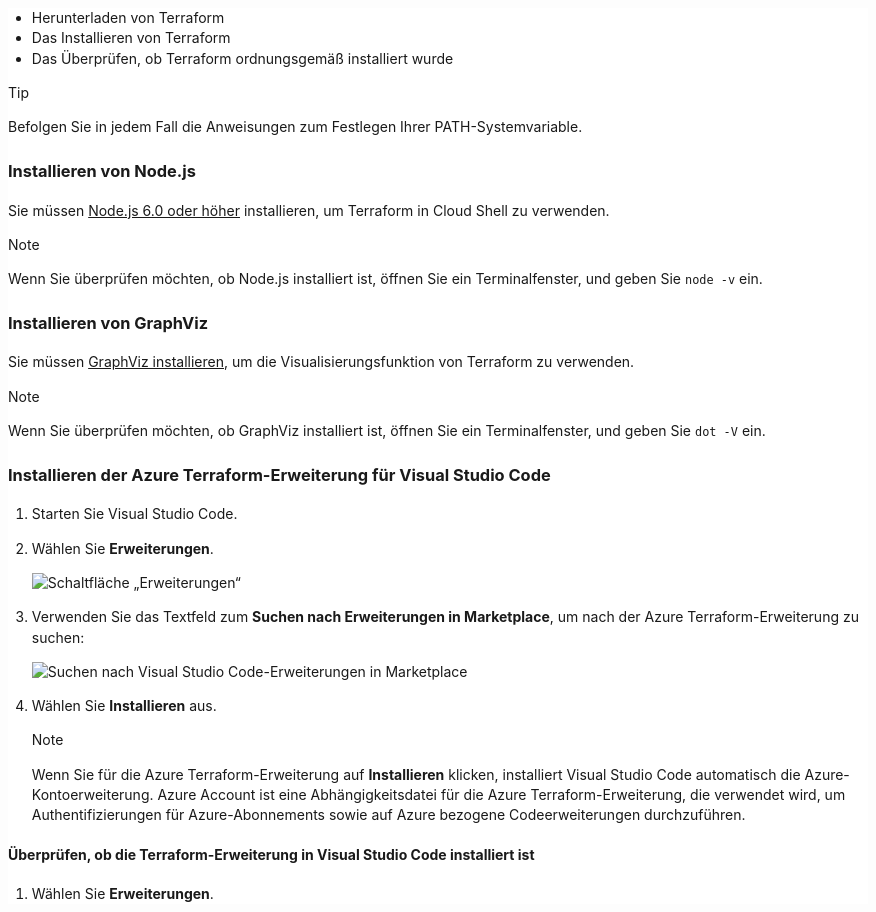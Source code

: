 - Herunterladen von Terraform
- Das Installieren von Terraform
- Das Überprüfen, ob Terraform ordnungsgemäß installiert wurde

>[!Tip]
>Befolgen Sie in jedem Fall die Anweisungen zum Festlegen Ihrer PATH-Systemvariable.

### <a name="install-nodejs"></a>Installieren von Node.js

Sie müssen [Node.js 6.0 oder höher](https://nodejs.org/) installieren, um Terraform in Cloud Shell zu verwenden.

>[!NOTE]
>Wenn Sie überprüfen möchten, ob Node.js installiert ist, öffnen Sie ein Terminalfenster, und geben Sie `node -v` ein.

### <a name="install-graphviz"></a>Installieren von GraphViz

Sie müssen [GraphViz installieren](https://graphviz.org/), um die Visualisierungsfunktion von Terraform zu verwenden.

>[!NOTE]
>Wenn Sie überprüfen möchten, ob GraphViz installiert ist, öffnen Sie ein Terminalfenster, und geben Sie `dot -V` ein.

### <a name="install-the-azure-terraform-visual-studio-code-extension"></a>Installieren der Azure Terraform-Erweiterung für Visual Studio Code

1. Starten Sie Visual Studio Code.

1. Wählen Sie **Erweiterungen**.

    ![Schaltfläche „Erweiterungen“](media/configure-vs-code-extension-for-terraform/tf-vscode-extensions-button.png)

1. Verwenden Sie das Textfeld zum **Suchen nach Erweiterungen in Marketplace**, um nach der Azure Terraform-Erweiterung zu suchen:

    ![Suchen nach Visual Studio Code-Erweiterungen in Marketplace](media/configure-vs-code-extension-for-terraform/tf-search-extensions.png)

1. Wählen Sie **Installieren** aus.

    >[!NOTE]
    >Wenn Sie für die Azure Terraform-Erweiterung auf **Installieren** klicken, installiert Visual Studio Code automatisch die Azure-Kontoerweiterung. Azure Account ist eine Abhängigkeitsdatei für die Azure Terraform-Erweiterung, die verwendet wird, um Authentifizierungen für Azure-Abonnements sowie auf Azure bezogene Codeerweiterungen durchzuführen.

#### <a name="verify-the-terraform-extension-is-installed-in-visual-studio-code"></a>Überprüfen, ob die Terraform-Erweiterung in Visual Studio Code installiert ist

1. Wählen Sie **Erweiterungen**.
